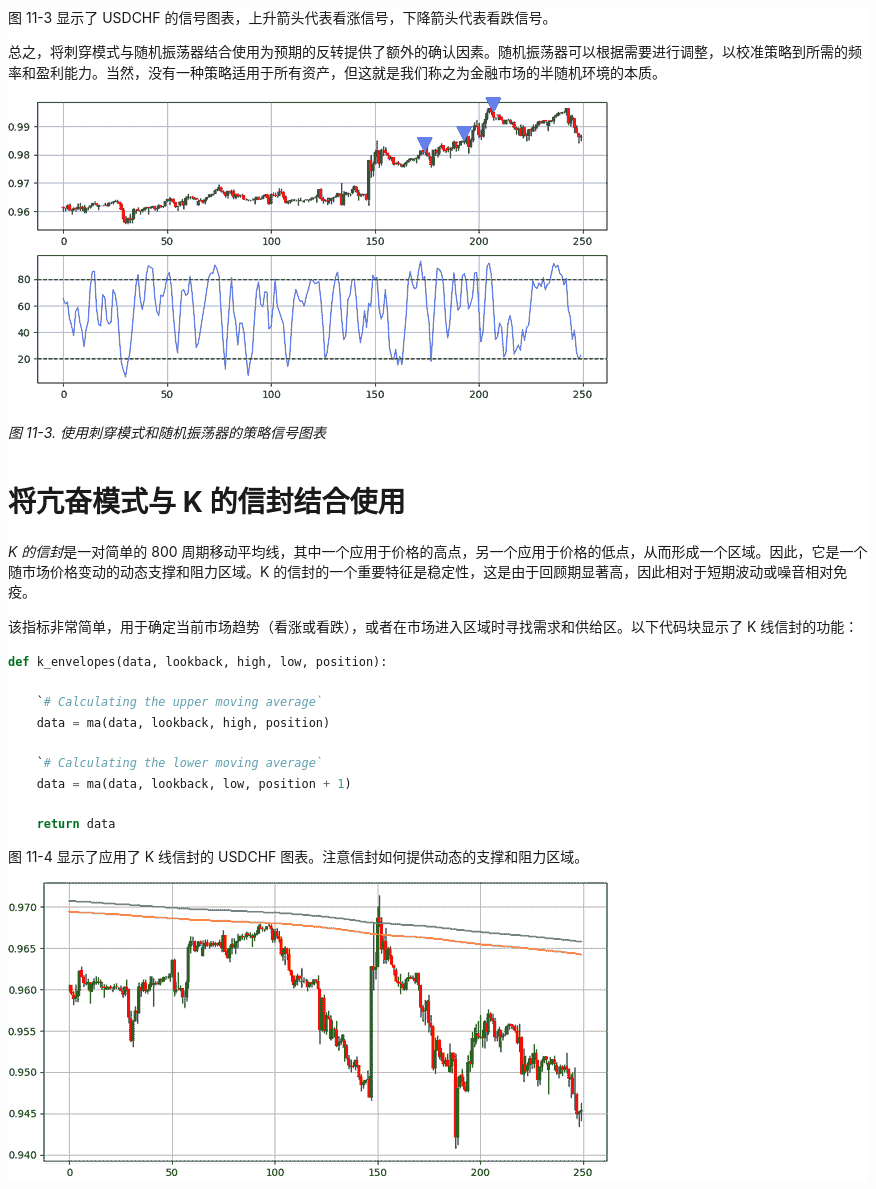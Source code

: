 图 11-3 显示了 USDCHF 的信号图表，上升箭头代表看涨信号，下降箭头代表看跌信号。

总之，将刺穿模式与随机振荡器结合使用为预期的反转提供了额外的确认因素。随机振荡器可以根据需要进行调整，以校准策略到所需的频率和盈利能力。当然，没有一种策略适用于所有资产，但这就是我们称之为金融市场的半随机环境的本质。

![](img/mfpr_1103.png)

###### 图 11-3\. 使用刺穿模式和随机振荡器的策略信号图表

# 将亢奋模式与 K 的信封结合使用

*K 的信封*是一对简单的 800 周期移动平均线，其中一个应用于价格的高点，另一个应用于价格的低点，从而形成一个区域。因此，它是一个随市场价格变动的动态支撑和阻力区域。K 的信封的一个重要特征是稳定性，这是由于回顾期显著高，因此相对于短期波动或噪音相对免疫。

该指标非常简单，用于确定当前市场趋势（看涨或看跌），或者在市场进入区域时寻找需求和供给区。以下代码块显示了 K 线信封的功能：

```py
def k_envelopes(data, lookback, high, low, position):

    `# Calculating the upper moving average`
    data = ma(data, lookback, high, position)

    `# Calculating the lower moving average`
    data = ma(data, lookback, low, position + 1)    

    return data
```

图 11-4 显示了应用了 K 线信封的 USDCHF 图表。注意信封如何提供动态的支撑和阻力区域。

![](img/mfpr_1104.png)
